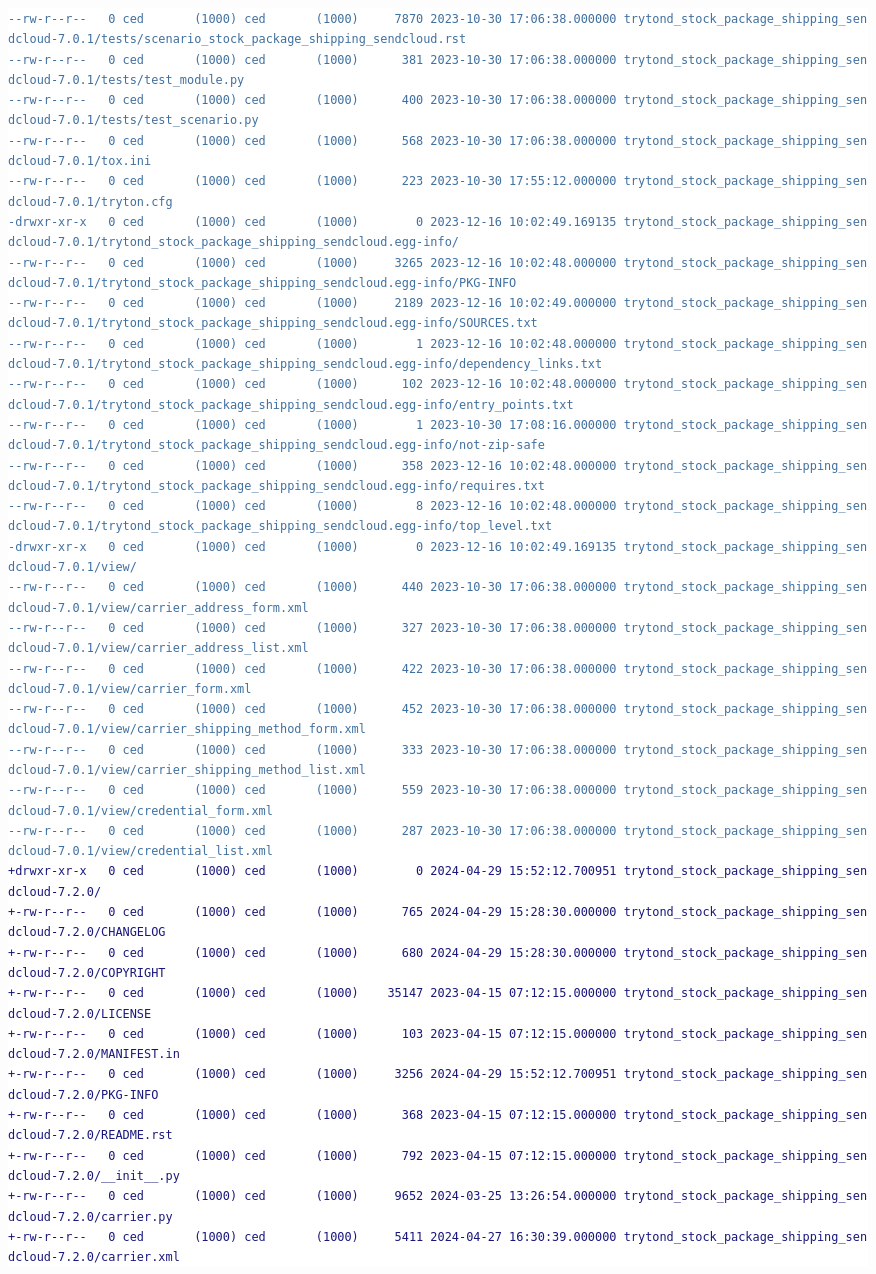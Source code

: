 ```diff
--rw-r--r--   0 ced       (1000) ced       (1000)     7870 2023-10-30 17:06:38.000000 trytond_stock_package_shipping_sendcloud-7.0.1/tests/scenario_stock_package_shipping_sendcloud.rst
--rw-r--r--   0 ced       (1000) ced       (1000)      381 2023-10-30 17:06:38.000000 trytond_stock_package_shipping_sendcloud-7.0.1/tests/test_module.py
--rw-r--r--   0 ced       (1000) ced       (1000)      400 2023-10-30 17:06:38.000000 trytond_stock_package_shipping_sendcloud-7.0.1/tests/test_scenario.py
--rw-r--r--   0 ced       (1000) ced       (1000)      568 2023-10-30 17:06:38.000000 trytond_stock_package_shipping_sendcloud-7.0.1/tox.ini
--rw-r--r--   0 ced       (1000) ced       (1000)      223 2023-10-30 17:55:12.000000 trytond_stock_package_shipping_sendcloud-7.0.1/tryton.cfg
-drwxr-xr-x   0 ced       (1000) ced       (1000)        0 2023-12-16 10:02:49.169135 trytond_stock_package_shipping_sendcloud-7.0.1/trytond_stock_package_shipping_sendcloud.egg-info/
--rw-r--r--   0 ced       (1000) ced       (1000)     3265 2023-12-16 10:02:48.000000 trytond_stock_package_shipping_sendcloud-7.0.1/trytond_stock_package_shipping_sendcloud.egg-info/PKG-INFO
--rw-r--r--   0 ced       (1000) ced       (1000)     2189 2023-12-16 10:02:49.000000 trytond_stock_package_shipping_sendcloud-7.0.1/trytond_stock_package_shipping_sendcloud.egg-info/SOURCES.txt
--rw-r--r--   0 ced       (1000) ced       (1000)        1 2023-12-16 10:02:48.000000 trytond_stock_package_shipping_sendcloud-7.0.1/trytond_stock_package_shipping_sendcloud.egg-info/dependency_links.txt
--rw-r--r--   0 ced       (1000) ced       (1000)      102 2023-12-16 10:02:48.000000 trytond_stock_package_shipping_sendcloud-7.0.1/trytond_stock_package_shipping_sendcloud.egg-info/entry_points.txt
--rw-r--r--   0 ced       (1000) ced       (1000)        1 2023-10-30 17:08:16.000000 trytond_stock_package_shipping_sendcloud-7.0.1/trytond_stock_package_shipping_sendcloud.egg-info/not-zip-safe
--rw-r--r--   0 ced       (1000) ced       (1000)      358 2023-12-16 10:02:48.000000 trytond_stock_package_shipping_sendcloud-7.0.1/trytond_stock_package_shipping_sendcloud.egg-info/requires.txt
--rw-r--r--   0 ced       (1000) ced       (1000)        8 2023-12-16 10:02:48.000000 trytond_stock_package_shipping_sendcloud-7.0.1/trytond_stock_package_shipping_sendcloud.egg-info/top_level.txt
-drwxr-xr-x   0 ced       (1000) ced       (1000)        0 2023-12-16 10:02:49.169135 trytond_stock_package_shipping_sendcloud-7.0.1/view/
--rw-r--r--   0 ced       (1000) ced       (1000)      440 2023-10-30 17:06:38.000000 trytond_stock_package_shipping_sendcloud-7.0.1/view/carrier_address_form.xml
--rw-r--r--   0 ced       (1000) ced       (1000)      327 2023-10-30 17:06:38.000000 trytond_stock_package_shipping_sendcloud-7.0.1/view/carrier_address_list.xml
--rw-r--r--   0 ced       (1000) ced       (1000)      422 2023-10-30 17:06:38.000000 trytond_stock_package_shipping_sendcloud-7.0.1/view/carrier_form.xml
--rw-r--r--   0 ced       (1000) ced       (1000)      452 2023-10-30 17:06:38.000000 trytond_stock_package_shipping_sendcloud-7.0.1/view/carrier_shipping_method_form.xml
--rw-r--r--   0 ced       (1000) ced       (1000)      333 2023-10-30 17:06:38.000000 trytond_stock_package_shipping_sendcloud-7.0.1/view/carrier_shipping_method_list.xml
--rw-r--r--   0 ced       (1000) ced       (1000)      559 2023-10-30 17:06:38.000000 trytond_stock_package_shipping_sendcloud-7.0.1/view/credential_form.xml
--rw-r--r--   0 ced       (1000) ced       (1000)      287 2023-10-30 17:06:38.000000 trytond_stock_package_shipping_sendcloud-7.0.1/view/credential_list.xml
+drwxr-xr-x   0 ced       (1000) ced       (1000)        0 2024-04-29 15:52:12.700951 trytond_stock_package_shipping_sendcloud-7.2.0/
+-rw-r--r--   0 ced       (1000) ced       (1000)      765 2024-04-29 15:28:30.000000 trytond_stock_package_shipping_sendcloud-7.2.0/CHANGELOG
+-rw-r--r--   0 ced       (1000) ced       (1000)      680 2024-04-29 15:28:30.000000 trytond_stock_package_shipping_sendcloud-7.2.0/COPYRIGHT
+-rw-r--r--   0 ced       (1000) ced       (1000)    35147 2023-04-15 07:12:15.000000 trytond_stock_package_shipping_sendcloud-7.2.0/LICENSE
+-rw-r--r--   0 ced       (1000) ced       (1000)      103 2023-04-15 07:12:15.000000 trytond_stock_package_shipping_sendcloud-7.2.0/MANIFEST.in
+-rw-r--r--   0 ced       (1000) ced       (1000)     3256 2024-04-29 15:52:12.700951 trytond_stock_package_shipping_sendcloud-7.2.0/PKG-INFO
+-rw-r--r--   0 ced       (1000) ced       (1000)      368 2023-04-15 07:12:15.000000 trytond_stock_package_shipping_sendcloud-7.2.0/README.rst
+-rw-r--r--   0 ced       (1000) ced       (1000)      792 2023-04-15 07:12:15.000000 trytond_stock_package_shipping_sendcloud-7.2.0/__init__.py
+-rw-r--r--   0 ced       (1000) ced       (1000)     9652 2024-03-25 13:26:54.000000 trytond_stock_package_shipping_sendcloud-7.2.0/carrier.py
+-rw-r--r--   0 ced       (1000) ced       (1000)     5411 2024-04-27 16:30:39.000000 trytond_stock_package_shipping_sendcloud-7.2.0/carrier.xml
```